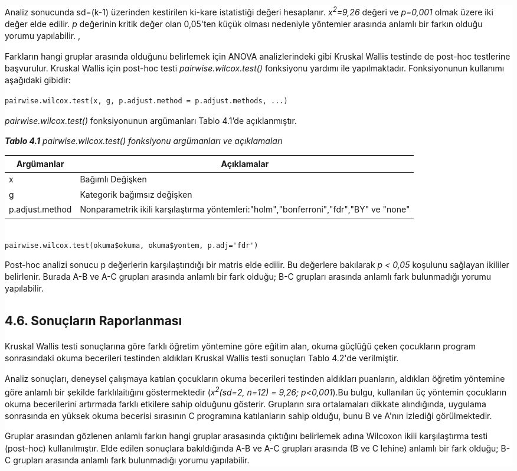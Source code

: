 
Analiz sonucunda sd=(k-1) üzerinden kestirilen ki-kare istatistiği değeri hesaplanır.  *$x^{2}$=9,26* değeri ve *p=0,001* olmak üzere iki değer elde edilir. *p* değerinin kritik değer olan 0,05'ten küçük olması nedeniyle yöntemler arasında anlamlı bir farkın olduğu yorumu yapılabilir.  ,

Farkların hangi gruplar arasında olduğunu belirlemek için ANOVA analizlerindeki gibi Kruskal Wallis testinde de post-hoc testlerine başvurulur. Kruskal Wallis için post-hoc testi *pairwise.wilcox.test()* fonksiyonu yardımı ile yapılmaktadır. Fonksiyonunun kullanımı aşağıdaki gibidir: 

```{r error= TRUE, eval=FALSE}
pairwise.wilcox.test(x, g, p.adjust.method = p.adjust.methods, ...)

```


*pairwise.wilcox.test()* fonksiyonunun argümanları Tablo 4.1’de açıklanmıştır.

_**Tablo 4.1**_ _pairwise.wilcox.test() fonksiyonu argümanları ve açıklamaları_

| **Argümanlar**  | **Açıklamalar**                                                                                |
|-----------------|------------------------------------------------------------------------------------------------|
| x               | Bağımlı Değişken                                                                               |
| g               | Kategorik bağımsız değişken                                                                    |
| p.adjust.method | Nonparametrik ikili karşılaştırma yöntemleri:"holm","bonferroni","fdr","BY" ve "none"          |





```{r error= FALSE}

pairwise.wilcox.test(okuma$okuma, okuma$yontem, p.adj='fdr')

```


Post-hoc analizi sonucu p değerlerin karşılaştırıdığı bir matris elde edilir. Bu değerlere bakılarak *p < 0,05* koşulunu sağlayan ikililer belirlenir. Burada A-B ve A-C grupları arasında anlamlı bir fark olduğu; B-C grupları arasında anlamlı fark bulunmadığı yorumu yapılabilir. 

## 4.6. Sonuçların Raporlanması

Kruskal Wallis testi sonuçlarına göre farklı öğretim yöntemine göre eğitim alan, okuma güçlüğü çeken çocukların program sonrasındaki okuma becerileri testinden aldıkları Kruskal Wallis testi sonuçları Tablo 4.2'de verilmiştir. 

Analiz sonuçları, deneysel çalışmaya katılan çocukların okuma becerileri testinden aldıkları puanların, aldıkları öğretim yöntemine göre anlamlı bir şekilde farklılaitığını göstermektedir (*$x^{2}$(sd=2, n=12) = 9,26; p<0,001*).Bu bulgu, kullanılan üç yöntemin çocukların okuma becerilerini artırmada farklı etkilere sahip olduğunu gösterir. Grupların sıra ortalamaları dikkate alındığında, uygulama sonrasında en yüksek okuma becerisi sırasının C programına katılanların sahip olduğu, bunu B ve A'nın izlediği görülmektedir. 

Gruplar arasından gözlenen anlamlı farkın hangi gruplar arasasında çıktığını belirlemek adına Wilcoxon ikili karşılaştırma testi (post-hoc) kullanılmıştır. Elde edilen sonuçlara bakıldığında A-B ve A-C grupları arasında (B ve C lehine) anlamlı bir fark olduğu; B-C grupları arasında anlamlı fark bulunmadığı yorumu yapılabilir.
